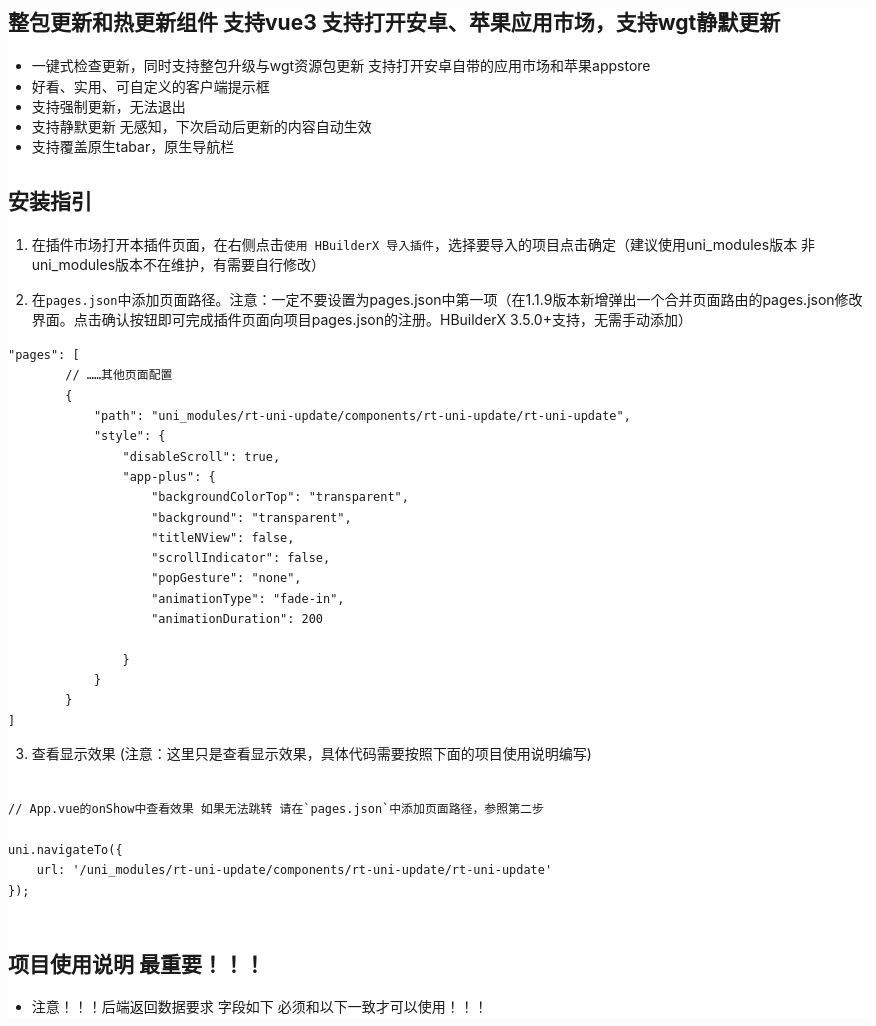 ## 整包更新和热更新组件 支持vue3 支持打开安卓、苹果应用市场，支持wgt静默更新

  - 一键式检查更新，同时支持整包升级与wgt资源包更新 支持打开安卓自带的应用市场和苹果appstore
  - 好看、实用、可自定义的客户端提示框
  - 支持强制更新，无法退出
  - 支持静默更新 无感知，下次启动后更新的内容自动生效
  - 支持覆盖原生tabar，原生导航栏

## 安装指引

1. 在插件市场打开本插件页面，在右侧点击`使用 HBuilderX 导入插件`，选择要导入的项目点击确定（建议使用uni_modules版本 非uni_modules版本不在维护，有需要自行修改）

2. 在`pages.json`中添加页面路径。注意：一定不要设置为pages.json中第一项（在1.1.9版本新增弹出一个合并页面路由的pages.json修改界面。点击确认按钮即可完成插件页面向项目pages.json的注册。HBuilderX 3.5.0+支持，无需手动添加）

```
"pages": [
		// ……其他页面配置
		{
			"path": "uni_modules/rt-uni-update/components/rt-uni-update/rt-uni-update",
			"style": {
				"disableScroll": true,
				"app-plus": {
					"backgroundColorTop": "transparent",
					"background": "transparent",
					"titleNView": false,
					"scrollIndicator": false,
					"popGesture": "none",
					"animationType": "fade-in",
					"animationDuration": 200

				}
			}
		}
]
```

3. 查看显示效果 (注意：这里只是查看显示效果，具体代码需要按照下面的项目使用说明编写)

```

// App.vue的onShow中查看效果 如果无法跳转 请在`pages.json`中添加页面路径，参照第二步

uni.navigateTo({
	url: '/uni_modules/rt-uni-update/components/rt-uni-update/rt-uni-update'
});
					
```

## 项目使用说明 最重要！！！

- 注意！！！后端返回数据要求 字段如下 必须和以下一致才可以使用！！！
